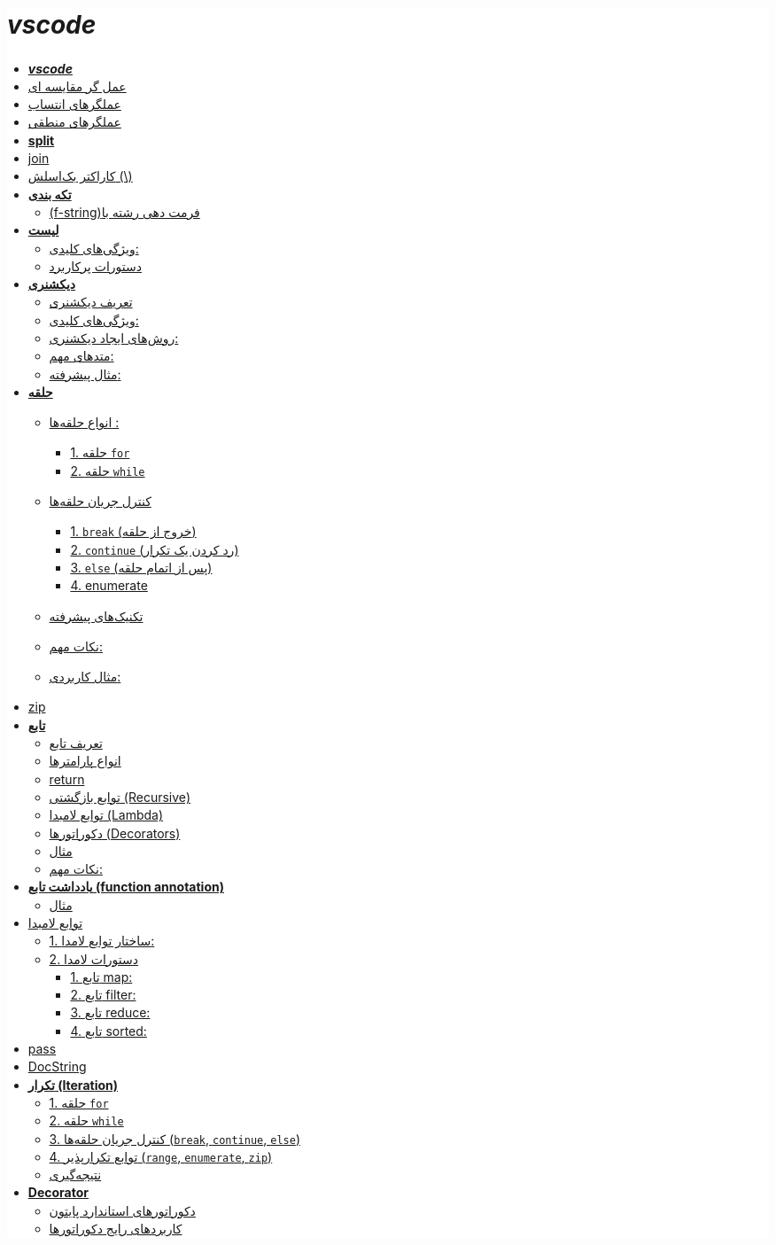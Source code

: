 # **_vscode_**

- [**_vscode_**](#vscode)
- [عمل گر مقایسه ای](#عمل-گر-مقایسه-ای)
- [عملگرهای انتساب](#عملگرهای-انتساب)
- [عملگرهای منطقی](#عملگرهای-منطقی)
- [**split**](#split)
- [join](#join)
- [کاراکتر بک‌اسلش (\\)](#کاراکتر-بکاسلش-)
- [**تکه بندی**](#تکه-بندی)
    - [(f-string)فرمت دهی رشته با](#f-stringفرمت-دهی-رشته-با)
- [**لیست**](#لیست)
    - [ویژگی‌های کلیدی:](#ویژگیهای-کلیدی)
    - [دستورات پرکاربرد](#دستورات-پرکاربرد)
- [**دیکشنری**](#دیکشنری)
  - [تعریف دیکشنری](#تعریف-دیکشنری)
  - [ویژگی‌های کلیدی:](#ویژگیهای-کلیدی-1)
  - [روش‌های ایجاد دیکشنری:](#روشهای-ایجاد-دیکشنری)
  - [متدهای مهم:](#متدهای-مهم)
  - [مثال پیشرفته:](#مثال-پیشرفته)
- [**حلقه**](#حلقه)
  - [انواع حلقه‌ها :](#انواع-حلقهها-)
    - [1. حلقه `for`](#1-حلقه-for-برای-تکرار-روی-دنبالهها)
    - [2. حلقه `while`](#2-حلقه-while-برای-تکرار-شرطی)
  - [کنترل جریان حلقه‌ها](#کنترل-جریان-حلقهها)
    - [1. `break` (خروج از حلقه)](#1-break-خروج-از-حلقه)
    - [2. `continue` (رد کردن یک تکرار)](#2-continue-رد-کردن-یک-تکرار)
    - [3. `else` (پس از اتمام حلقه)](#3-else-پس-از-اتمام-حلقه)
    - [4. enumerate](#4-enumerate)
  - [تکنیک‌های پیشرفته](#تکنیکهای-پیشرفته)
  
  - [نکات مهم:](#نکات-مهم)
  - [مثال کاربردی:](#مثال-کاربردی)
- [zip](#zip)
- [**تابع**](#تابع)
    - [تعریف تابع](#1-برای-تعریف-تابع-از-کلمه-کلیدی-def-استفاده-میشود)
    - [انواع پارامترها](#2انواع-پارامترها)
    - [return](#3-return)
    - [توابع بازگشتی (Recursive)](#4-توابع-بازگشتی-recursive)
    - [توابع لامبدا (Lambda)](#5-توابع-لامبدا-lambda)
    - [دکوراتورها (Decorators)](#6-دکوراتورها-decorators)
    - [مثال](#مثال)
    - [نکات مهم:](#نکات-مهم-1)
- [**یادداشت تابع (function annotation)**](#یادداشت-تابع-function-annotation)
  - [مثال](#مثال-1)
- [توابع لامبدا](#توابع-لامبدا)
  - [1. ساختار توابع لامدا:](#1-ساختار-توابع-لامدا)
  - [2. دستورات لامدا](#2-دستورات-لامدا)
    - [1. تابع map:](#1-تابع-map)
    - [2. تابع filter:](#2-تابع-filter)
    - [3. تابع reduce:](#3-تابع-reduce)
    - [4. تابع sorted:](#4-تابع-sorted)
- [pass](#pass)
- [DocString](#docstring)
- [**تکرار (Iteration)**](#تکرار-iteration)
  - [1. حلقه `for` ](#1-حلقه-for--تکرار-بر-روی-عناصر-یک-دنباله)
  - [2. حلقه `while`](#2-حلقه-while--تکرار-تا-زمانی-که-شرط-برقرار-است)
  - [3. کنترل جریان حلقه‌ها (`break`, `continue`, `else`)](#3-کنترل-جریان-حلقهها-break-continue-else)
  - [4. توابع تکرارپذیر (`range`, `enumerate`, `zip`)](#4-توابع-تکرارپذیر-range-enumerate-zip)
  - [نتیجه‌گیری](#نتیجهگیری)
- [**Decorator**](#decorator)
  - [دکوراتورهای استاندارد پایتون](#دکوراتورهای-استاندارد-پایتون)
  - [کاربردهای رایج دکوراتورها](#کاربردهای-رایج-دکوراتورها)